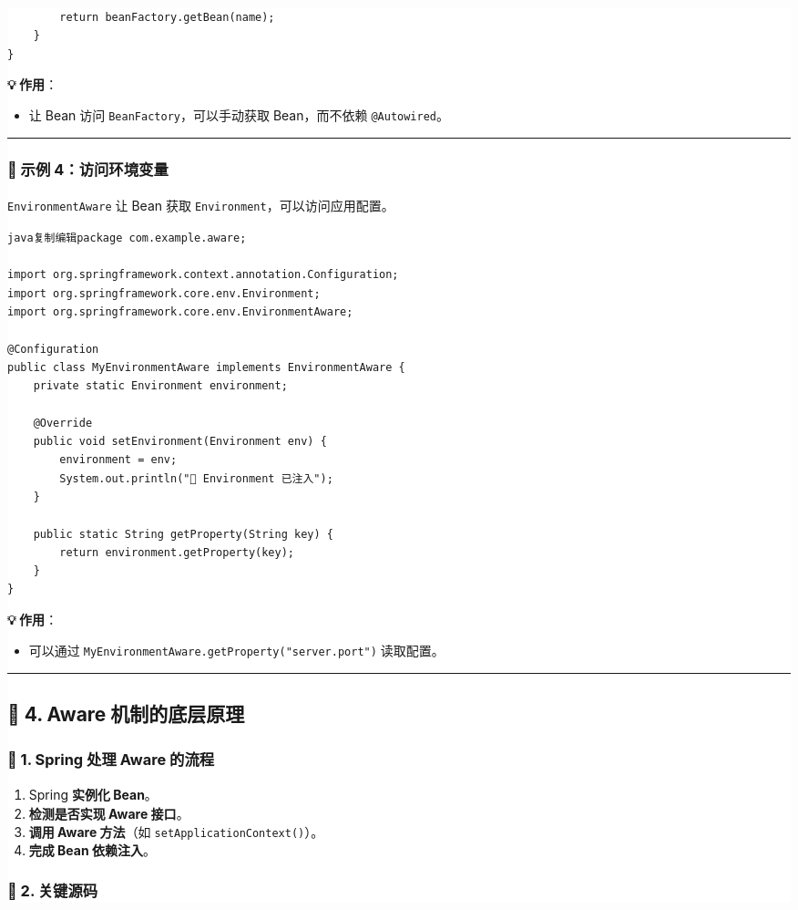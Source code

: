 ```
        return beanFactory.getBean(name);
    }
}
```

**💡 作用**：

- 让 Bean 访问 `BeanFactory`，可以手动获取 Bean，而不依赖 `@Autowired`。

------

### **🌟 示例 4：访问环境变量**

`EnvironmentAware` 让 Bean 获取 `Environment`，可以访问应用配置。

```
java复制编辑package com.example.aware;

import org.springframework.context.annotation.Configuration;
import org.springframework.core.env.Environment;
import org.springframework.core.env.EnvironmentAware;

@Configuration
public class MyEnvironmentAware implements EnvironmentAware {
    private static Environment environment;

    @Override
    public void setEnvironment(Environment env) {
        environment = env;
        System.out.println("🔹 Environment 已注入");
    }

    public static String getProperty(String key) {
        return environment.getProperty(key);
    }
}
```

**💡 作用**：

- 可以通过 `MyEnvironmentAware.getProperty("server.port")` 读取配置。

------

## **📌 4. Aware 机制的底层原理**

### **🌟 1. Spring 处理 Aware 的流程**

1. Spring **实例化 Bean**。
2. **检测是否实现 Aware 接口**。
3. **调用 Aware 方法**（如 `setApplicationContext()`）。
4. **完成 Bean 依赖注入**。

### **🌟 2. 关键源码**
